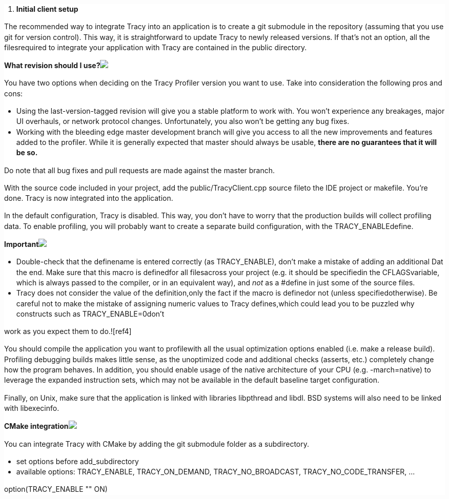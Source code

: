 1. **Initial<a name="_page11_x63.64_y255.91"></a> client setup**

The recommended way to integrate Tracy into an application is to create a git submodule in the repository (assuming that you use git for version control). This way, it is straightforward to update Tracy to newly released versions. If that’s not an option, all the filesrequired to integrate your application with Tracy are contained in the public directory.

**What revision should I use?![](Aspose.Words.1acaf9d8-b063-4ac8-9d19-7893039db694.014.png)**

You have two options when deciding on the Tracy Profiler version you want to use. Take into consideration the following pros and cons:

- Using the last-version-tagged revision will give you a stable platform to work with. You won’t experience any breakages, major UI overhauls, or network protocol changes. Unfortunately, you also won’t be getting any bug fixes.
- Working with the bleeding edge master development branch will give you access to all the new improvements and features added to the profiler. While it is generally expected that master should always be usable, **there are no guarantees that it will be so.**

Do note that all bug fixes and pull requests are made against the master branch.

With the source code included in your project, add the public/TracyClient.cpp source fileto the IDE project or makefile. You’re done. Tracy is now integrated into the application.

In the default configuration, Tracy is disabled. This way, you don’t have to worry that the production builds will collect profiling data. To enable profiling, you will probably want to create a separate build configuration, with the TRACY\_ENABLEdefine.

**Important![](Aspose.Words.1acaf9d8-b063-4ac8-9d19-7893039db694.015.png)**

- Double-check that the definename is entered correctly (as TRACY\_ENABLE), don’t make a mistake of adding an additional Dat the end. Make sure that this macro is definedfor all filesacross your project (e.g. it should be specifiedin the CFLAGSvariable, which is always passed to the compiler, or in an equivalent way), and *not* as a #define in just some of the source files.
- Tracy does not consider the value of the definition,only the fact if the macro is definedor not (unless specifiedotherwise). Be careful not to make the mistake of assigning numeric values to Tracy defines,which could lead you to be puzzled why constructs such as TRACY\_ENABLE=0don’t

work as you expect them to do.![ref4]

You should compile the application you want to profilewith all the usual optimization options enabled (i.e. make a release build). Profiling debugging builds makes little sense, as the unoptimized code and additional checks (asserts, etc.) completely change how the program behaves. In addition, you should enable usage of the native architecture of your CPU (e.g. -march=native) to leverage the expanded instruction sets, which may not be available in the default baseline target configuration.

Finally, on Unix, make sure that the application is linked with libraries libpthread and libdl. BSD systems will also need to be linked with libexecinfo.

**CMake integration![](Aspose.Words.1acaf9d8-b063-4ac8-9d19-7893039db694.017.png)**

You can integrate Tracy with CMake by adding the git submodule folder as a subdirectory.

- set options before add\_subdirectory
- available options: TRACY\_ENABLE, TRACY\_ON\_DEMAND, TRACY\_NO\_BROADCAST, TRACY\_NO\_CODE\_TRANSFER, ...

option(TRACY\_ENABLE "" ON)
